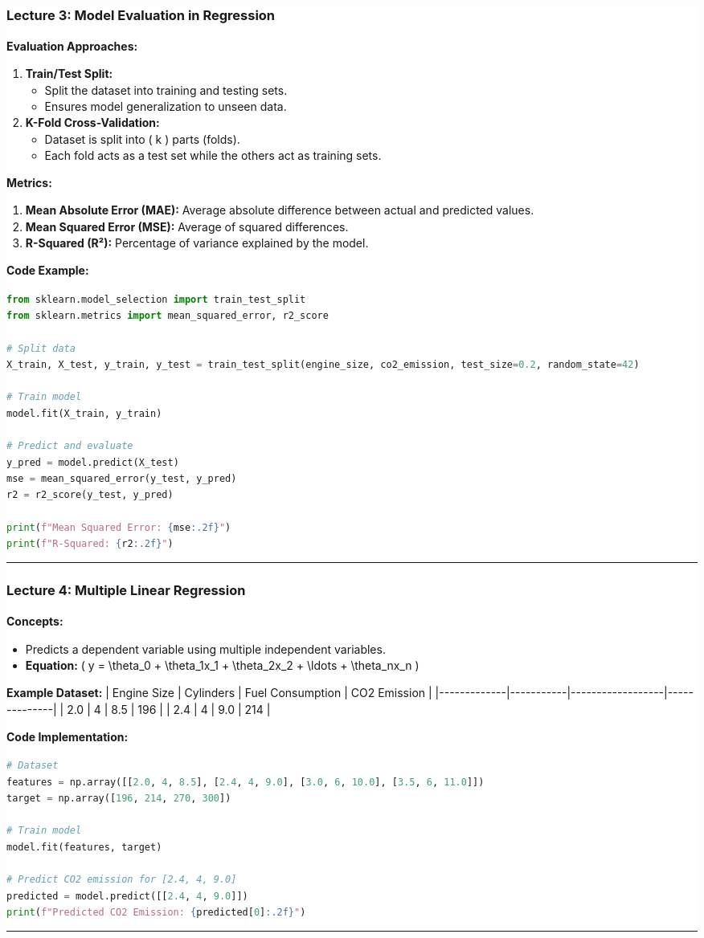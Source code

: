 
### **Lecture 3: Model Evaluation in Regression**

**Evaluation Approaches:**
1. **Train/Test Split:**
   - Split the dataset into training and testing sets.
   - Ensures model generalization to unseen data.
2. **K-Fold Cross-Validation:**
   - Dataset is split into \( k \) parts (folds).
   - Each fold acts as a test set while the others act as training sets.

**Metrics:**
1. **Mean Absolute Error (MAE):** Average absolute difference between actual and predicted values.
2. **Mean Squared Error (MSE):** Average of squared differences.
3. **R-Squared (R²):** Percentage of variance explained by the model.

**Code Example:**
```python
from sklearn.model_selection import train_test_split
from sklearn.metrics import mean_squared_error, r2_score

# Split data
X_train, X_test, y_train, y_test = train_test_split(engine_size, co2_emission, test_size=0.2, random_state=42)

# Train model
model.fit(X_train, y_train)

# Predict and evaluate
y_pred = model.predict(X_test)
mse = mean_squared_error(y_test, y_pred)
r2 = r2_score(y_test, y_pred)

print(f"Mean Squared Error: {mse:.2f}")
print(f"R-Squared: {r2:.2f}")
```

---

### **Lecture 4: Multiple Linear Regression**

**Concepts:**
- Predicts a dependent variable using multiple independent variables.
- **Equation:** \( y = \theta_0 + \theta_1x_1 + \theta_2x_2 + \ldots + \theta_nx_n \)

**Example Dataset:**
| Engine Size | Cylinders | Fuel Consumption | CO2 Emission |
|-------------|-----------|------------------|--------------|
| 2.0         | 4         | 8.5              | 196          |
| 2.4         | 4         | 9.0              | 214          |

**Code Implementation:**
```python
# Dataset
features = np.array([[2.0, 4, 8.5], [2.4, 4, 9.0], [3.0, 6, 10.0], [3.5, 6, 11.0]])
target = np.array([196, 214, 270, 300])

# Train model
model.fit(features, target)

# Predict CO2 emission for [2.4, 4, 9.0]
predicted = model.predict([[2.4, 4, 9.0]])
print(f"Predicted CO2 Emission: {predicted[0]:.2f}")
```

---